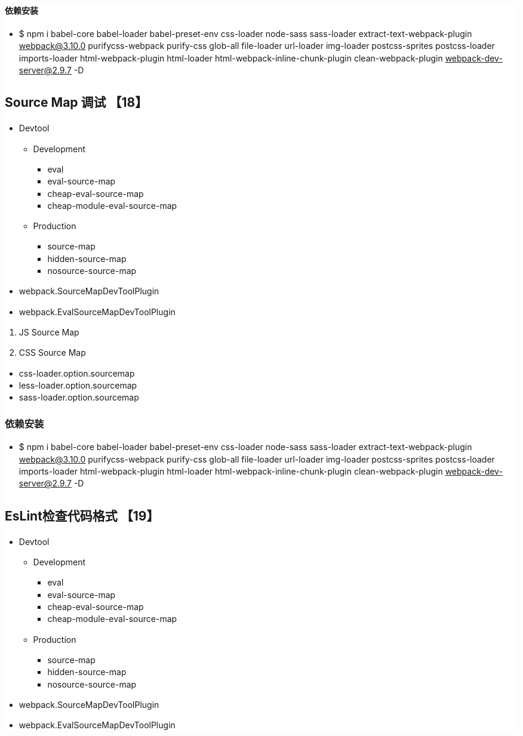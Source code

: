 #### 依赖安装

+ $ npm i babel-core babel-loader babel-preset-env css-loader node-sass sass-loader extract-text-webpack-plugin webpack@3.10.0 purifycss-webpack purify-css glob-all file-loader url-loader img-loader postcss-sprites postcss-loader imports-loader html-webpack-plugin html-loader html-webpack-inline-chunk-plugin clean-webpack-plugin webpack-dev-server@2.9.7 -D

## Source Map 调试 【18】

+ Devtool
  - Development
    * eval
    * eval-source-map
    * cheap-eval-source-map
    * cheap-module-eval-source-map

  - Production
    * source-map
    * hidden-source-map
    * nosource-source-map

+ webpack.SourceMapDevToolPlugin
+ webpack.EvalSourceMapDevToolPlugin

1. JS Source Map

2. CSS Source Map
  + css-loader.option.sourcemap
  + less-loader.option.sourcemap
  + sass-loader.option.sourcemap

### 依赖安装

+ $ npm i babel-core babel-loader babel-preset-env css-loader node-sass sass-loader extract-text-webpack-plugin webpack@3.10.0 purifycss-webpack purify-css glob-all file-loader url-loader img-loader postcss-sprites postcss-loader imports-loader html-webpack-plugin html-loader html-webpack-inline-chunk-plugin clean-webpack-plugin webpack-dev-server@2.9.7 -D

## EsLint检查代码格式 【19】

+ Devtool
  - Development
    * eval
    * eval-source-map
    * cheap-eval-source-map
    * cheap-module-eval-source-map

  - Production
    * source-map
    * hidden-source-map
    * nosource-source-map

+ webpack.SourceMapDevToolPlugin
+ webpack.EvalSourceMapDevToolPlugin
